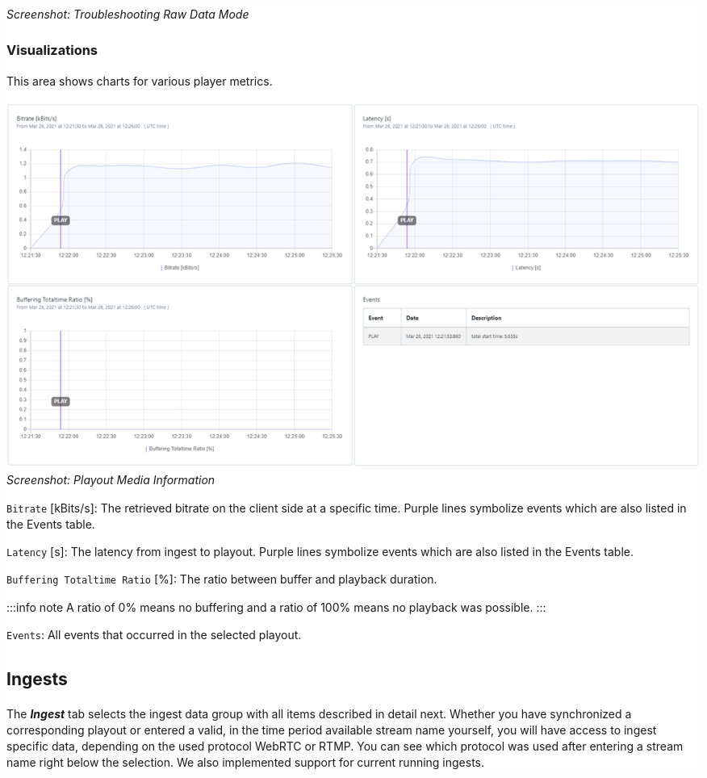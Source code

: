 *Screenshot: Troubleshooting Raw Data Mode*

### Visualizations

This area shows charts for various player metrics.

![Screenshot: Playout Media Information](../assets/analytics/tp-po2.png)
*Screenshot: Playout Media Information*

`Bitrate` [kBits/s]:
The retrieved bitrate on the client side at a specific time. Purple lines symbolize events which are also listed in the Events table.

`Latency` [s]:
The latency from ingest to playout. Purple lines symbolize events which are also listed in the Events table.

`Buffering Totaltime Ratio` [%]:
The ratio between buffer and playback duration. 
   
:::info note
A ratio of 0% means no buffering and a ratio of 100% means no playback was possible.
:::

`Events`:
All events that occurred in the selected playout.

## Ingests

The ***Ingest*** tab selects the ingest data group with all items described in detail next. Whether you have synchronized a corresponding playout or entered a valid, in the time period available stream name yourself, you will have access to ingest specific data, depending on the used protocol WebRTC or RTMP. You can see which protocol was used after entering a stream name right below the selection. We also implemented support for current running ingests.
